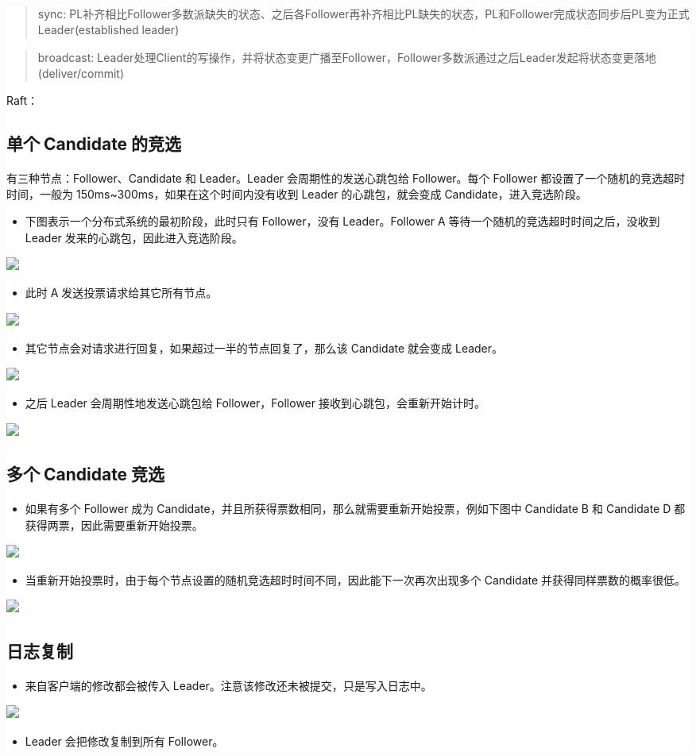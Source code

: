 > sync: PL补齐相比Follower多数派缺失的状态、之后各Follower再补齐相比PL缺失的状态，PL和Follower完成状态同步后PL变为正式Leader(established leader)

> broadcast: Leader处理Client的写操作，并将状态变更广播至Follower，Follower多数派通过之后Leader发起将状态变更落地(deliver/commit)

Raft：

## 单个 Candidate 的竞选

有三种节点：Follower、Candidate 和 Leader。Leader 会周期性的发送心跳包给 Follower。每个 Follower 都设置了一个随机的竞选超时时间，一般为 150ms~300ms，如果在这个时间内没有收到 Leader 的心跳包，就会变成 Candidate，进入竞选阶段。

*   下图表示一个分布式系统的最初阶段，此时只有 Follower，没有 Leader。Follower A 等待一个随机的竞选超时时间之后，没收到 Leader 发来的心跳包，因此进入竞选阶段。

[![](https://github.com/CyC2018/Interview-Notebook/raw/master/pics/111521118015898.gif)](https://github.com/CyC2018/Interview-Notebook/blob/master/pics/111521118015898.gif)

*   此时 A 发送投票请求给其它所有节点。

[![](https://github.com/CyC2018/Interview-Notebook/raw/master/pics/111521118445538.gif)](https://github.com/CyC2018/Interview-Notebook/blob/master/pics/111521118445538.gif)

*   其它节点会对请求进行回复，如果超过一半的节点回复了，那么该 Candidate 就会变成 Leader。

[![](https://github.com/CyC2018/Interview-Notebook/raw/master/pics/111521118483039.gif)](https://github.com/CyC2018/Interview-Notebook/blob/master/pics/111521118483039.gif)

*   之后 Leader 会周期性地发送心跳包给 Follower，Follower 接收到心跳包，会重新开始计时。

[![](https://github.com/CyC2018/Interview-Notebook/raw/master/pics/111521118640738.gif)](https://github.com/CyC2018/Interview-Notebook/blob/master/pics/111521118640738.gif)

## [](https://github.com/CyC2018/Interview-Notebook/blob/master/notes/%E4%B8%80%E8%87%B4%E6%80%A7.md#%E5%A4%9A%E4%B8%AA-candidate-%E7%AB%9E%E9%80%89)多个 Candidate 竞选

*   如果有多个 Follower 成为 Candidate，并且所获得票数相同，那么就需要重新开始投票，例如下图中 Candidate B 和 Candidate D 都获得两票，因此需要重新开始投票。

[![](https://github.com/CyC2018/Interview-Notebook/raw/master/pics/111521119203347.gif)](https://github.com/CyC2018/Interview-Notebook/blob/master/pics/111521119203347.gif)

*   当重新开始投票时，由于每个节点设置的随机竞选超时时间不同，因此能下一次再次出现多个 Candidate 并获得同样票数的概率很低。

[![](https://github.com/CyC2018/Interview-Notebook/raw/master/pics/111521119368714.gif)](https://github.com/CyC2018/Interview-Notebook/blob/master/pics/111521119368714.gif)

## [](https://github.com/CyC2018/Interview-Notebook/blob/master/notes/%E4%B8%80%E8%87%B4%E6%80%A7.md#%E6%97%A5%E5%BF%97%E5%A4%8D%E5%88%B6)日志复制

*   来自客户端的修改都会被传入 Leader。注意该修改还未被提交，只是写入日志中。

[![](https://github.com/CyC2018/Interview-Notebook/raw/master/pics/7.gif)](https://github.com/CyC2018/Interview-Notebook/blob/master/pics/7.gif)

*   Leader 会把修改复制到所有 Follower。
